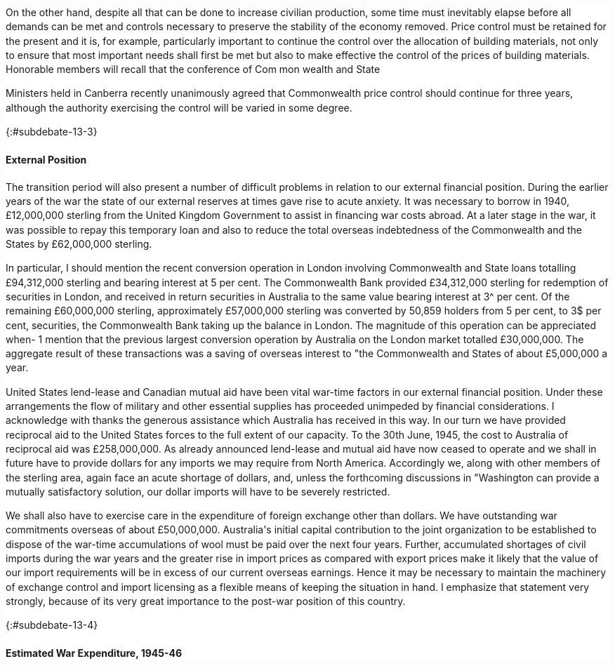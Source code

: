 On the other hand, despite all that can be done to increase civilian production, some time must inevitably elapse before all demands can be met and controls necessary to preserve the stability of the economy removed. Price control must be retained for the present and it is, for example, particularly important to continue the control over the allocation of building materials, not only to ensure that most important needs shall first be met but also to make effective the control of the prices of building materials. Honorable members will recall that the conference of Com mon wealth and State 

Ministers held in Canberra recently unanimously agreed that Commonwealth price control should continue for three years, although the authority exercising the control will be varied in some degree. 

{:#subdebate-13-3}
#### External Position

The transition period will also present a number of difficult problems in relation to our external financial position. During the earlier years of the war the state of our external reserves at times gave rise  to acute anxiety. It was necessary to borrow in 1940, £12,000,000 sterling from the United Kingdom Government to assist in financing war costs abroad. At a later stage in the war, it was possible to repay this temporary loan and also to reduce the total overseas indebtedness of the Commonwealth and the States by £62,000,000 sterling. 

In particular, I should mention the recent conversion operation in London involving Commonwealth and State loans totalling £94,312,000 sterling and bearing interest at 5 per cent. The Commonwealth Bank provided £34,312,000 sterling for redemption of securities in London, and received in return securities in Australia to the same value bearing interest at 3^ per cent. Of the remaining £60,000,000 sterling, approximately £57,000,000 sterling was converted by 50,859 holders from 5 per cent, to 3$ per cent, securities, the Commonwealth Bank taking up the balance in London. The magnitude of this operation can be appreciated when- 1 mention that the previous largest conversion operation by Australia on the London market totalled £30,000,000. The aggregate result of these transactions was a saving of overseas interest to "the Commonwealth and States of about £5,000,000 a year. 

United States lend-lease and Canadian mutual aid have been vital war-time factors in our external financial position. Under these arrangements the flow of military and other essential supplies has proceeded unimpeded by financial considerations. I acknowledge with thanks the generous assistance which Australia has received in this way. In our turn we have provided reciprocal aid to the United States forces to the full extent of our capacity. To the 30th June, 1945, the cost to Australia of reciprocal aid was £258,000,000. As already announced lend-lease and mutual aid have now ceased to operate and we shall in future have to provide dollars for any imports we may require from North America. Accordingly we, along with other members of the sterling area, again face an acute shortage of dollars, and, unless the forthcoming discussions in "Washington can provide a mutually satisfactory solution, our dollar imports will have to be severely restricted. 

We shall also have to exercise care in the expenditure of foreign exchange other than dollars. We have outstanding war commitments overseas of about £50,000,000. Australia's initial capital contribution to the joint organization to be established to dispose of the war-time accumulations of wool must be paid over the next four years. Further, accumulated shortages of civil imports during the war years and the greater rise in import prices as compared with export prices make it likely that the value of our import requirements will be in excess of our current overseas earnings. Hence it  may  be necessary to maintain the machinery of exchange control and import licensing as a flexible means of keeping the situation in hand. I emphasize that statement very strongly, because of its very great importance to the post-war position of this country. 

{:#subdebate-13-4}
#### Estimated War Expenditure, 1945-46
